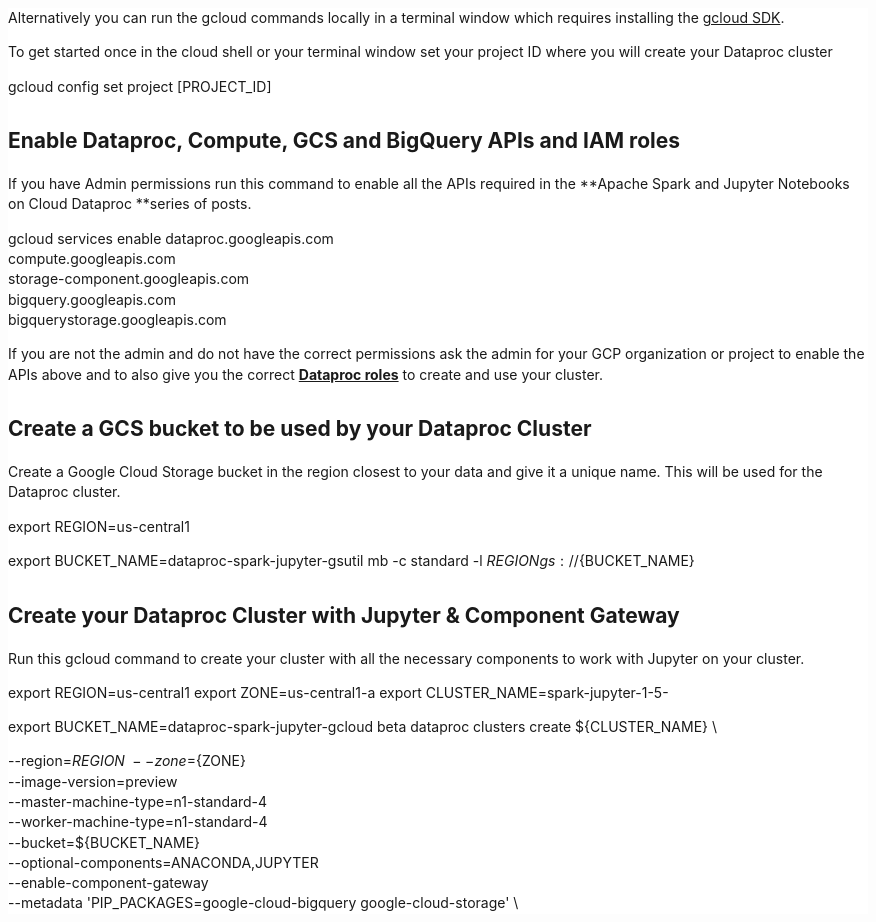 Alternatively you can run the gcloud commands locally in a terminal window which requires installing the [gcloud SDK](https://cloud.google.com/sdk/gcloud).

To get started once in the cloud shell or your terminal window set your project ID where you will create your Dataproc cluster

gcloud config set project [PROJECT_ID]

## **Enable Dataproc, Compute, GCS and BigQuery APIs and IAM roles**

If you have Admin permissions run this command to enable all the APIs required in the **Apache Spark and Jupyter Notebooks on Cloud Dataproc **series of posts.

gcloud services enable dataproc.googleapis.com \
compute.googleapis.com \
storage-component.googleapis.com \
bigquery.googleapis.com \
bigquerystorage.googleapis.com

If you are not the admin and do not have the correct permissions ask the admin for your GCP organization or project to enable the APIs above and to also give you the correct [**Dataproc roles**](https://cloud.google.com/dataproc/docs/concepts/iam/iam#roles) to create and use your cluster.

## **Create a GCS bucket to be used by your Dataproc Cluster**

Create a Google Cloud Storage bucket in the region closest to your data and give it a unique name. This will be used for the Dataproc cluster.

export REGION=us-central1

export BUCKET_NAME=dataproc-spark-jupyter-<your-name>gsutil mb -c standard -l ${REGION} gs://${BUCKET_NAME}

## **Create your Dataproc Cluster with Jupyter & Component Gateway**

Run this gcloud command to create your cluster with all the necessary components to work with Jupyter on your cluster.

export REGION=us-central1
export ZONE=us-central1-a
export CLUSTER_NAME=spark-jupyter-1-5-<your-name>

export BUCKET_NAME=dataproc-spark-jupyter-<your-name>gcloud beta dataproc clusters create ${CLUSTER_NAME} \

--region=${REGION} \
--zone=${ZONE} \
--image-version=preview \
--master-machine-type=n1-standard-4 \
--worker-machine-type=n1-standard-4 \
--bucket=${BUCKET_NAME} \
--optional-components=ANACONDA,JUPYTER \
--enable-component-gateway \
--metadata 'PIP_PACKAGES=google-cloud-bigquery google-cloud-storage' \
